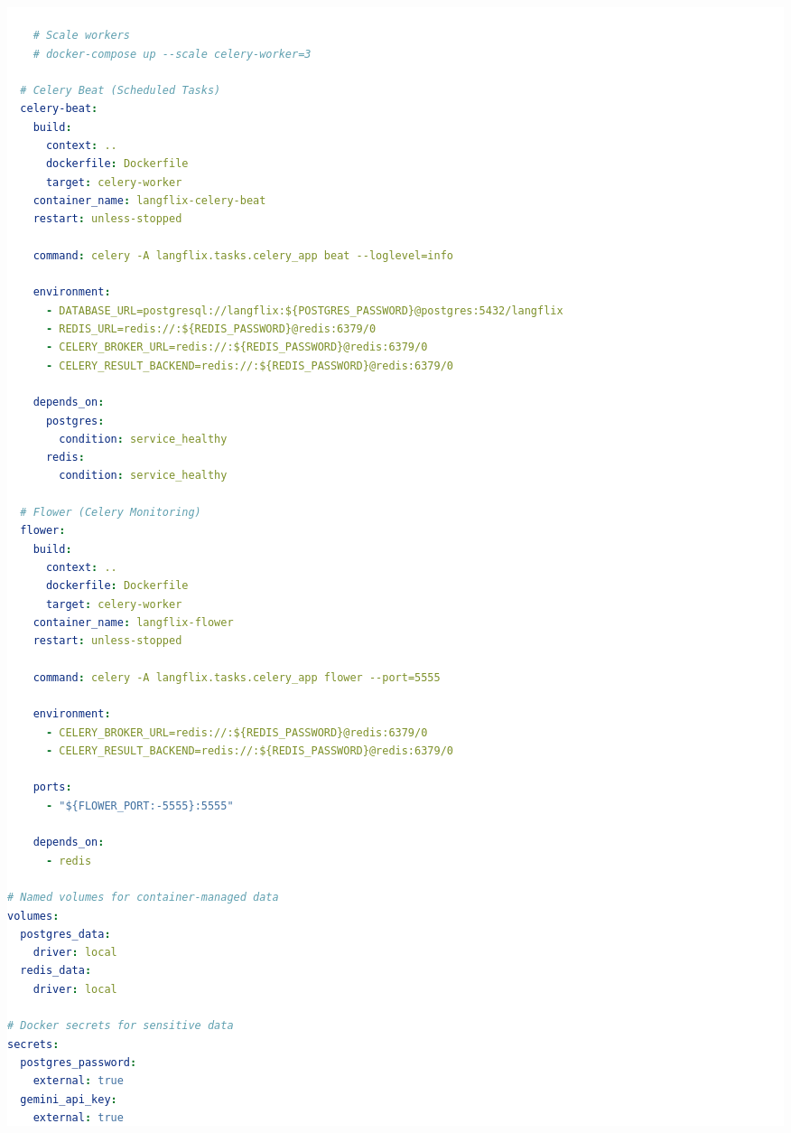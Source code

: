 ```yaml
    
    # Scale workers
    # docker-compose up --scale celery-worker=3

  # Celery Beat (Scheduled Tasks)
  celery-beat:
    build:
      context: ..
      dockerfile: Dockerfile
      target: celery-worker
    container_name: langflix-celery-beat
    restart: unless-stopped
    
    command: celery -A langflix.tasks.celery_app beat --loglevel=info
    
    environment:
      - DATABASE_URL=postgresql://langflix:${POSTGRES_PASSWORD}@postgres:5432/langflix
      - REDIS_URL=redis://:${REDIS_PASSWORD}@redis:6379/0
      - CELERY_BROKER_URL=redis://:${REDIS_PASSWORD}@redis:6379/0
      - CELERY_RESULT_BACKEND=redis://:${REDIS_PASSWORD}@redis:6379/0
    
    depends_on:
      postgres:
        condition: service_healthy
      redis:
        condition: service_healthy

  # Flower (Celery Monitoring)
  flower:
    build:
      context: ..
      dockerfile: Dockerfile
      target: celery-worker
    container_name: langflix-flower
    restart: unless-stopped
    
    command: celery -A langflix.tasks.celery_app flower --port=5555
    
    environment:
      - CELERY_BROKER_URL=redis://:${REDIS_PASSWORD}@redis:6379/0
      - CELERY_RESULT_BACKEND=redis://:${REDIS_PASSWORD}@redis:6379/0
    
    ports:
      - "${FLOWER_PORT:-5555}:5555"
    
    depends_on:
      - redis

# Named volumes for container-managed data
volumes:
  postgres_data:
    driver: local
  redis_data:
    driver: local

# Docker secrets for sensitive data
secrets:
  postgres_password:
    external: true
  gemini_api_key:
    external: true
```
